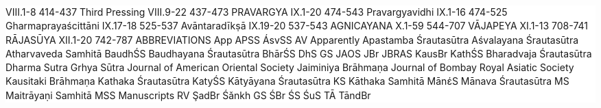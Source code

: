 VIII.1-8 
414-437 
Third Pressing 
VIII.9-22 
437-473 
PRAVARGYA 
IX.1-20 
474-543 
Pravargyavidhi 
IX.1-16 
474-525 
Gharmaprayaścittāni 
IX.17-18 
525-537 
Avāntaradīkṣā 
IX.19-20 
537-543 
AGNICAYANA 
X.1-59 
544-707 
VĀJAPEYA 
XI.1-13 
708-741 
RĀJASŪYA 
XII.1-20 
742-787 
ABBREVIATIONS 
App 
APSS ÁsvSS 
AV 
Apparently Apastamba Śrautasūtra Aśvalayana Śrautasūtra Atharvaveda Samhitā 
BaudhŚS 
Baudhayana Śrautasūtra 
BhārŚS 
DhS 
GS 
JAOS 
JBr 
JBRAS 
KausBr 
KathŚS 
Bharadvaja Śrautasūtra Dharma Sutra 
Grhya Sūtra 
Journal of American Oriental Society Jaiminiya Brāhmaṇa 
Journal of Bombay Royal Asiatic Society Kausitaki Brāhmaṇa 
Kathaka Śrautasūtra 
KatyŚS 
Kātyāyana Śrautasūtra 
KS 
Kāthaka Samhitā 
MānέS 
Mānava Śrautasūtra 
MS 
Maitrāyaṇi Samhitā 
MSS 
Manuscripts 
RV 
ŞadBr 
Śǎnkh GS 
ŚBr 
ŚS 
ŚuS 
TĀ 
TāndBr 